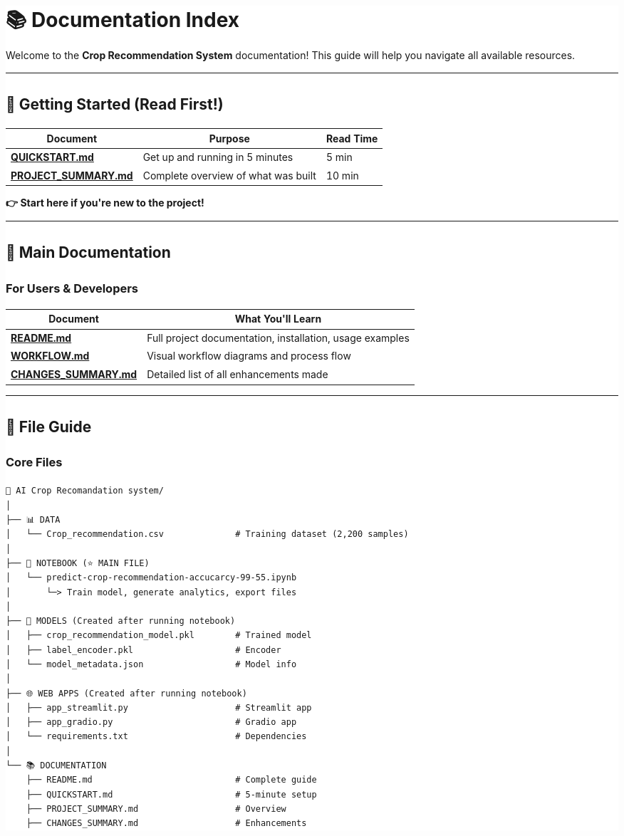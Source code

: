 # 📚 Documentation Index

Welcome to the **Crop Recommendation System** documentation! This guide will help you navigate all available resources.

---

## 🚀 Getting Started (Read First!)

| Document | Purpose | Read Time |
|----------|---------|-----------|
| **[QUICKSTART.md](QUICKSTART.md)** | Get up and running in 5 minutes | 5 min |
| **[PROJECT_SUMMARY.md](PROJECT_SUMMARY.md)** | Complete overview of what was built | 10 min |

**👉 Start here if you're new to the project!**

---

## 📖 Main Documentation

### For Users & Developers

| Document | What You'll Learn |
|----------|-------------------|
| **[README.md](README.md)** | Full project documentation, installation, usage examples |
| **[WORKFLOW.md](WORKFLOW.md)** | Visual workflow diagrams and process flow |
| **[CHANGES_SUMMARY.md](CHANGES_SUMMARY.md)** | Detailed list of all enhancements made |

---

## 📂 File Guide

### Core Files

```
📁 AI Crop Recomandation system/
│
├── 📊 DATA
│   └── Crop_recommendation.csv              # Training dataset (2,200 samples)
│
├── 📓 NOTEBOOK (⭐ MAIN FILE)
│   └── predict-crop-recommendation-accucarcy-99-55.ipynb
│       └─> Train model, generate analytics, export files
│
├── 🤖 MODELS (Created after running notebook)
│   ├── crop_recommendation_model.pkl        # Trained model
│   ├── label_encoder.pkl                    # Encoder
│   └── model_metadata.json                  # Model info
│
├── 🌐 WEB APPS (Created after running notebook)
│   ├── app_streamlit.py                     # Streamlit app
│   ├── app_gradio.py                        # Gradio app
│   └── requirements.txt                     # Dependencies
│
└── 📚 DOCUMENTATION
    ├── README.md                            # Complete guide
    ├── QUICKSTART.md                        # 5-minute setup
    ├── PROJECT_SUMMARY.md                   # Overview
    ├── CHANGES_SUMMARY.md                   # Enhancements
```